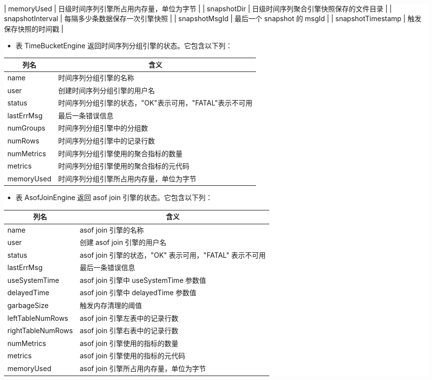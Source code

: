 | memoryUsed | 日级时间序列引擎所占用内存量，单位为字节 |
| snapshotDir | 日级时间序列聚合引擎快照保存的文件目录 |
| snapshotInterval | 每隔多少条数据保存一次引擎快照 |
| snapshotMsgId | 最后一个 snapshot 的 msgId |
| snapshotTimestamp | 触发保存快照的时间戳 |

* 表 TimeBucketEngine 返回时间序列分组引擎的状态。它包含以下列：

| 列名 | 含义 |
| --- | --- |
| name | 时间序列分组引擎的名称 |
| user | 创建时间序列分组引擎的用户名 |
| status | 时间序列分组引擎的状态，"OK"表示可用，"FATAL"表示不可用 |
| lastErrMsg | 最后一条错误信息 |
| numGroups | 时间序列分组引擎中的分组数 |
| numRows | 时间序列分组引擎中的记录行数 |
| numMetrics | 时间序列分组引擎使用的聚合指标的数量 |
| metrics | 时间序列分组引擎使用的聚合指标的元代码 |
| memoryUsed | 时间序列分组引擎所占用内存量，单位为字节 |

* 表 AsofJoinEngine 返回 asof join 引擎的状态。它包含以下列：

| 列名 | 含义 |
| --- | --- |
| name | asof join 引擎的名称 |
| user | 创建 asof join 引擎的用户名 |
| status | asof join 引擎的状态，"OK" 表示可用，"FATAL" 表示不可用 |
| lastErrMsg | 最后一条错误信息 |
| useSystemTime | asof join 引擎中 useSystemTime 参数值 |
| delayedTime | asof join 引擎中 delayedTime 参数值 |
| garbageSize | 触发内存清理的阈值 |
| leftTableNumRows | asof join 引擎左表中的记录行数 |
| rightTableNumRows | asof join 引擎右表中的记录行数 |
| numMetrics | asof join 引擎使用的指标的数量 |
| metrics | asof join 引擎使用的指标的元代码 |
| memoryUsed | asof join 引擎所占用内存量，单位为字节 |
